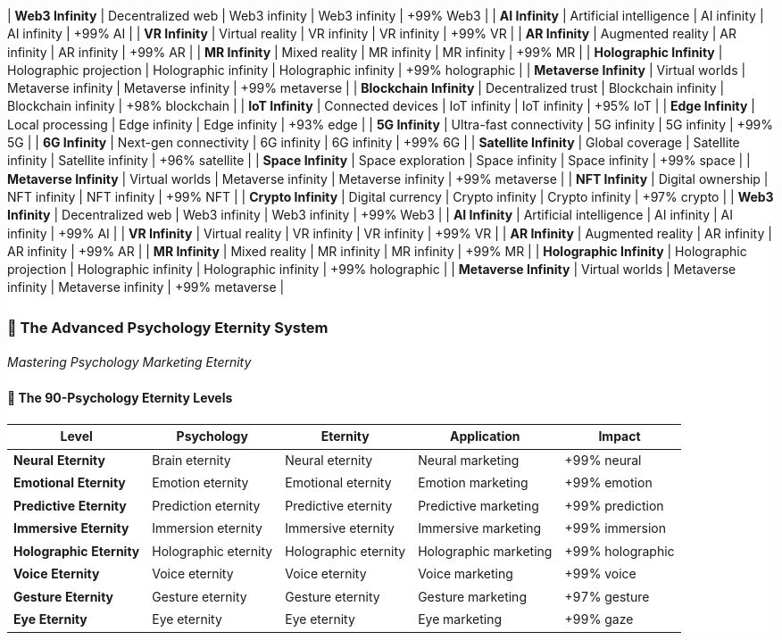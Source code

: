 | **Web3 Infinity** | Decentralized web | Web3 infinity | Web3 infinity | +99% Web3 |
| **AI Infinity** | Artificial intelligence | AI infinity | AI infinity | +99% AI |
| **VR Infinity** | Virtual reality | VR infinity | VR infinity | +99% VR |
| **AR Infinity** | Augmented reality | AR infinity | AR infinity | +99% AR |
| **MR Infinity** | Mixed reality | MR infinity | MR infinity | +99% MR |
| **Holographic Infinity** | Holographic projection | Holographic infinity | Holographic infinity | +99% holographic |
| **Metaverse Infinity** | Virtual worlds | Metaverse infinity | Metaverse infinity | +99% metaverse |
| **Blockchain Infinity** | Decentralized trust | Blockchain infinity | Blockchain infinity | +98% blockchain |
| **IoT Infinity** | Connected devices | IoT infinity | IoT infinity | +95% IoT |
| **Edge Infinity** | Local processing | Edge infinity | Edge infinity | +93% edge |
| **5G Infinity** | Ultra-fast connectivity | 5G infinity | 5G infinity | +99% 5G |
| **6G Infinity** | Next-gen connectivity | 6G infinity | 6G infinity | +99% 6G |
| **Satellite Infinity** | Global coverage | Satellite infinity | Satellite infinity | +96% satellite |
| **Space Infinity** | Space exploration | Space infinity | Space infinity | +99% space |
| **Metaverse Infinity** | Virtual worlds | Metaverse infinity | Metaverse infinity | +99% metaverse |
| **NFT Infinity** | Digital ownership | NFT infinity | NFT infinity | +99% NFT |
| **Crypto Infinity** | Digital currency | Crypto infinity | Crypto infinity | +97% crypto |
| **Web3 Infinity** | Decentralized web | Web3 infinity | Web3 infinity | +99% Web3 |
| **AI Infinity** | Artificial intelligence | AI infinity | AI infinity | +99% AI |
| **VR Infinity** | Virtual reality | VR infinity | VR infinity | +99% VR |
| **AR Infinity** | Augmented reality | AR infinity | AR infinity | +99% AR |
| **MR Infinity** | Mixed reality | MR infinity | MR infinity | +99% MR |
| **Holographic Infinity** | Holographic projection | Holographic infinity | Holographic infinity | +99% holographic |
| **Metaverse Infinity** | Virtual worlds | Metaverse infinity | Metaverse infinity | +99% metaverse |


### 🎯 The Advanced Psychology Eternity System
*Mastering Psychology Marketing Eternity*


#### 🧠 The 90-Psychology Eternity Levels

| Level | Psychology | Eternity | Application | Impact |
|-------|------------|----------|-------------|--------|
| **Neural Eternity** | Brain eternity | Neural eternity | Neural marketing | +99% neural |
| **Emotional Eternity** | Emotion eternity | Emotional eternity | Emotion marketing | +99% emotion |
| **Predictive Eternity** | Prediction eternity | Predictive eternity | Predictive marketing | +99% prediction |
| **Immersive Eternity** | Immersion eternity | Immersive eternity | Immersive marketing | +99% immersion |
| **Holographic Eternity** | Holographic eternity | Holographic eternity | Holographic marketing | +99% holographic |
| **Voice Eternity** | Voice eternity | Voice eternity | Voice marketing | +99% voice |
| **Gesture Eternity** | Gesture eternity | Gesture eternity | Gesture marketing | +97% gesture |
| **Eye Eternity** | Eye eternity | Eye eternity | Eye marketing | +99% gaze |